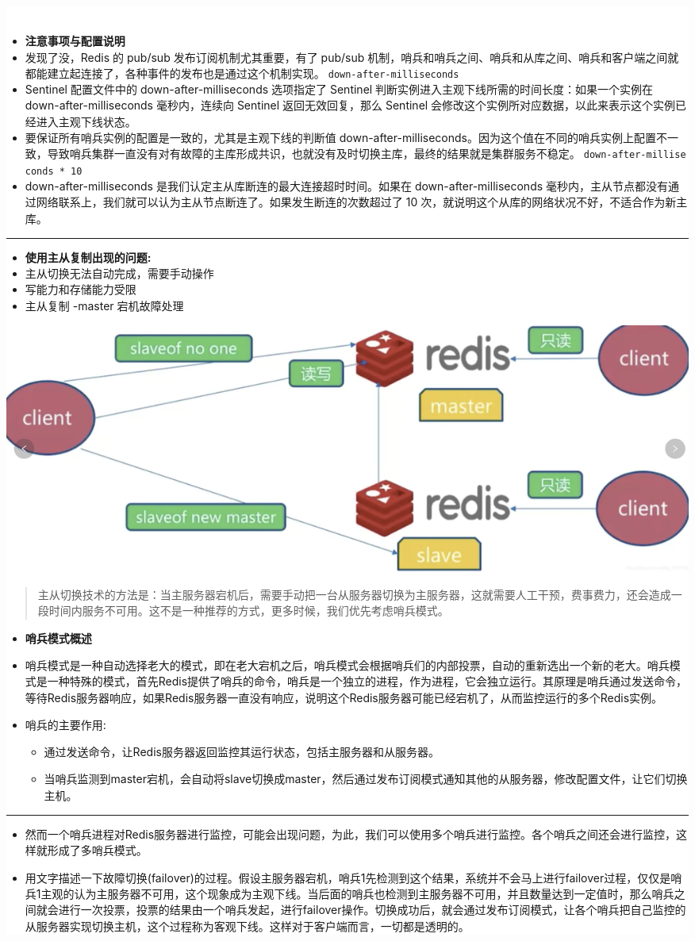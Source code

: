 <br>

- **注意事项与配置说明**
- 发现了没，Redis 的 pub/sub 发布订阅机制尤其重要，有了 pub/sub 机制，哨兵和哨兵之间、哨兵和从库之间、哨兵和客户端之间就都能建立起连接了，各种事件的发布也是通过这个机制实现。
`down-after-milliseconds`
- Sentinel 配置文件中的 down-after-milliseconds 选项指定了 Sentinel 判断实例进入主观下线所需的时间长度：如果一个实例在 down-after-milliseconds 毫秒内，连续向 Sentinel 返回无效回复，那么 Sentinel 会修改这个实例所对应数据，以此来表示这个实例已经进入主观下线状态。
- 要保证所有哨兵实例的配置是一致的，尤其是主观下线的判断值 down-after-milliseconds。因为这个值在不同的哨兵实例上配置不一致，导致哨兵集群一直没有对有故障的主库形成共识，也就没有及时切换主库，最终的结果就是集群服务不稳定。
`down-after-milliseconds * 10`
- down-after-milliseconds 是我们认定主从库断连的最大连接超时时间。如果在         down-after-milliseconds 毫秒内，主从节点都没有通过网络联系上，我们就可以认为主从节点断连了。如果发生断连的次数超过了 10 次，就说明这个从库的网络状况不好，不适合作为新主库。

---

- **使用主从复制出现的问题:**
 - 主从切换无法自动完成，需要手动操作
 - 写能力和存储能力受限
 - 主从复制 -master 宕机故障处理

![sentinel1](../images/sentinel1.png)
> 主从切换技术的方法是：当主服务器宕机后，需要手动把一台从服务器切换为主服务器，这就需要人工干预，费事费力，还会造成一段时间内服务不可用。这不是一种推荐的方式，更多时候，我们优先考虑哨兵模式。

- **哨兵模式概述**
- 哨兵模式是一种自动选择老大的模式，即在老大宕机之后，哨兵模式会根据哨兵们的内部投票，自动的重新选出一个新的老大。哨兵模式是一种特殊的模式，首先Redis提供了哨兵的命令，哨兵是一个独立的进程，作为进程，它会独立运行。其原理是哨兵通过发送命令，等待Redis服务器响应，如果Redis服务器一直没有响应，说明这个Redis服务器可能已经宕机了，从而监控运行的多个Redis实例。


- 哨兵的主要作用:
  - 通过发送命令，让Redis服务器返回监控其运行状态，包括主服务器和从服务器。
 
  -  当哨兵监测到master宕机，会自动将slave切换成master，然后通过发布订阅模式通知其他的从服务器，修改配置文件，让它们切换主机。
---

- 然而一个哨兵进程对Redis服务器进行监控，可能会出现问题，为此，我们可以使用多个哨兵进行监控。各个哨兵之间还会进行监控，这样就形成了多哨兵模式。

- 用文字描述一下故障切换(failover)的过程。假设主服务器宕机，哨兵1先检测到这个结果，系统并不会马上进行failover过程，仅仅是哨兵1主观的认为主服务器不可用，这个现象成为主观下线。当后面的哨兵也检测到主服务器不可用，并且数量达到一定值时，那么哨兵之间就会进行一次投票，投票的结果由一个哨兵发起，进行failover操作。切换成功后，就会通过发布订阅模式，让各个哨兵把自己监控的从服务器实现切换主机，这个过程称为客观下线。这样对于客户端而言，一切都是透明的。
